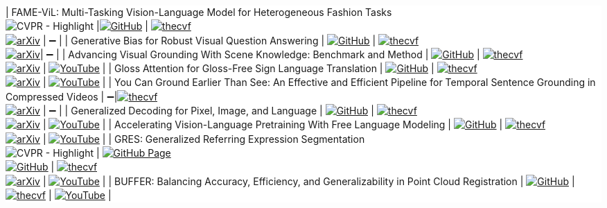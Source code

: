 | FAME-ViL: Multi-Tasking Vision-Language Model for Heterogeneous Fashion Tasks <br /> ![CVPR - Highlight](https://img.shields.io/badge/CVPR-Highlight-FFFF00) |[![GitHub](https://img.shields.io/github/stars/BrandonHanx/FAME-ViL?style=flat)](https://github.com/BrandonHanx/FAME-ViL) | [![thecvf](https://img.shields.io/badge/pdf-thecvf-7395C5.svg)](https://openaccess.thecvf.com/content/CVPR2023/papers/Han_FAME-ViL_Multi-Tasking_Vision-Language_Model_for_Heterogeneous_Fashion_Tasks_CVPR_2023_paper.pdf) <br /> [![arXiv](https://img.shields.io/badge/arXiv-2303.02483-b31b1b.svg)](https://arxiv.org/abs/2303.02483) | :heavy_minus_sign: |
| Generative Bias for Robust Visual Question Answering | [![GitHub](https://img.shields.io/github/stars/chojw/genb?style=flat)](https://github.com/chojw/genb) | [![thecvf](https://img.shields.io/badge/pdf-thecvf-7395C5.svg)](https://openaccess.thecvf.com/content/CVPR2023/papers/Cho_Generative_Bias_for_Robust_Visual_Question_Answering_CVPR_2023_paper.pdf) <br /> [![arXiv](https://img.shields.io/badge/arXiv-2208.00690-b31b1b.svg)](http://arxiv.org/abs/2208.00690)| :heavy_minus_sign: |
| Advancing Visual Grounding With Scene Knowledge: Benchmark and Method | [![GitHub](https://img.shields.io/github/stars/zhjohnchan/SK-VG?style=flat)](https://github.com/zhjohnchan/SK-VG) | [![thecvf](https://img.shields.io/badge/pdf-thecvf-7395C5.svg)](https://openaccess.thecvf.com/content/CVPR2023/papers/Song_Advancing_Visual_Grounding_With_Scene_Knowledge_Benchmark_and_Method_CVPR_2023_paper.pdf) <br /> [![arXiv](https://img.shields.io/badge/arXiv-2307.11558-b31b1b.svg)](https://arxiv.org/abs/2307.11558) | [![YouTube](https://img.shields.io/badge/YouTube-%23FF0000.svg?style=for-the-badge&logo=YouTube&logoColor=white)](https://www.youtube.com/watch?v=DmmPiseO59o) |
| Gloss Attention for Gloss-Free Sign Language Translation | [![GitHub](https://img.shields.io/github/stars/YinAoXiong/GASLT?style=flat)](https://github.com/YinAoXiong/GASLT) | [![thecvf](https://img.shields.io/badge/pdf-thecvf-7395C5.svg)](https://openaccess.thecvf.com/content/CVPR2023/papers/Yin_Gloss_Attention_for_Gloss-Free_Sign_Language_Translation_CVPR_2023_paper.pdf) <br /> [![arXiv](https://img.shields.io/badge/arXiv-2307.07361-b31b1b.svg)](https://arxiv.org/abs/2307.07361) | [![YouTube](https://img.shields.io/badge/YouTube-%23FF0000.svg?style=for-the-badge&logo=YouTube&logoColor=white)](https://www.youtube.com/watch?v=NEoWvxkJXfU) |
| You Can Ground Earlier Than See: An Effective and Efficient Pipeline for Temporal Sentence Grounding in Compressed Videos | :heavy_minus_sign:|[![thecvf](https://img.shields.io/badge/pdf-thecvf-7395C5.svg)](https://openaccess.thecvf.com/content/CVPR2023/papers/Fang_You_Can_Ground_Earlier_Than_See_An_Effective_and_Efficient_CVPR_2023_paper.pdf) <br /> [![arXiv](https://img.shields.io/badge/arXiv-2303.07863-b31b1b.svg)](http://arxiv.org/abs/2303.07863) | :heavy_minus_sign: |
| Generalized Decoding for Pixel, Image, and Language | [![GitHub](https://img.shields.io/github/stars/microsoft/X-Decoder?style=flat)](https://github.com/microsoft/X-Decoder) | [![thecvf](https://img.shields.io/badge/pdf-thecvf-7395C5.svg)](https://openaccess.thecvf.com/content/CVPR2023/papers/Zou_Generalized_Decoding_for_Pixel_Image_and_Language_CVPR_2023_paper.pdf) <br /> [![arXiv](https://img.shields.io/badge/arXiv-2212.11270-b31b1b.svg)](http://arxiv.org/abs/2212.11270) | [![YouTube](https://img.shields.io/badge/YouTube-%23FF0000.svg?style=for-the-badge&logo=YouTube&logoColor=white)](https://www.youtube.com/watch?v=wYp6vmyolqE) |
| Accelerating Vision-Language Pretraining With Free Language Modeling | [![GitHub](https://img.shields.io/github/stars/TencentARC/FLM?style=flat)](https://github.com/TencentARC/FLM) | [![thecvf](https://img.shields.io/badge/pdf-thecvf-7395C5.svg)](https://openaccess.thecvf.com/content/CVPR2023/papers/Wang_Accelerating_Vision-Language_Pretraining_With_Free_Language_Modeling_CVPR_2023_paper.pdf) <br /> [![arXiv](https://img.shields.io/badge/arXiv-2303.14038-b31b1b.svg)](http://arxiv.org/abs/2303.14038) | [![YouTube](https://img.shields.io/badge/YouTube-%23FF0000.svg?style=for-the-badge&logo=YouTube&logoColor=white)](https://www.youtube.com/watch?v=WbH_5DH_jfY) |
| GRES: Generalized Referring Expression Segmentation <br /> ![CVPR - Highlight](https://img.shields.io/badge/CVPR-Highlight-FFFF00) | [![GitHub Page](https://img.shields.io/badge/GitHub-Page-159957.svg)](https://henghuiding.github.io/GRES/) <br /> [![GitHub](https://img.shields.io/github/stars/henghuiding/ReLA?style=flat)](https://github.com/henghuiding/ReLA) | [![thecvf](https://img.shields.io/badge/pdf-thecvf-7395C5.svg)](https://openaccess.thecvf.com/content/CVPR2023/papers/Liu_GRES_Generalized_Referring_Expression_Segmentation_CVPR_2023_paper.pdf) <br /> [![arXiv](https://img.shields.io/badge/arXiv-2306.00968-b31b1b.svg)](http://arxiv.org/abs/2306.00968) | [![YouTube](https://img.shields.io/badge/YouTube-%23FF0000.svg?style=for-the-badge&logo=YouTube&logoColor=white)](https://www.youtube.com/watch?v=eWjAgYUU6Do) |
| BUFFER: Balancing Accuracy, Efficiency, and Generalizability in Point Cloud Registration | [![GitHub](https://img.shields.io/github/stars/The-Learning-And-Vision-Atelier-LAVA/BUFFER?style=flat)](https://github.com/The-Learning-And-Vision-Atelier-LAVA/BUFFER) | [![thecvf](https://img.shields.io/badge/pdf-thecvf-7395C5.svg)](https://openaccess.thecvf.com/content/CVPR2023/papers/Ao_BUFFER_Balancing_Accuracy_Efficiency_and_Generalizability_in_Point_Cloud_Registration_CVPR_2023_paper.pdf)  | [![YouTube](https://img.shields.io/badge/YouTube-%23FF0000.svg?style=for-the-badge&logo=YouTube&logoColor=white)](https://www.youtube.com/watch?v=STmAkRWuSiY) |